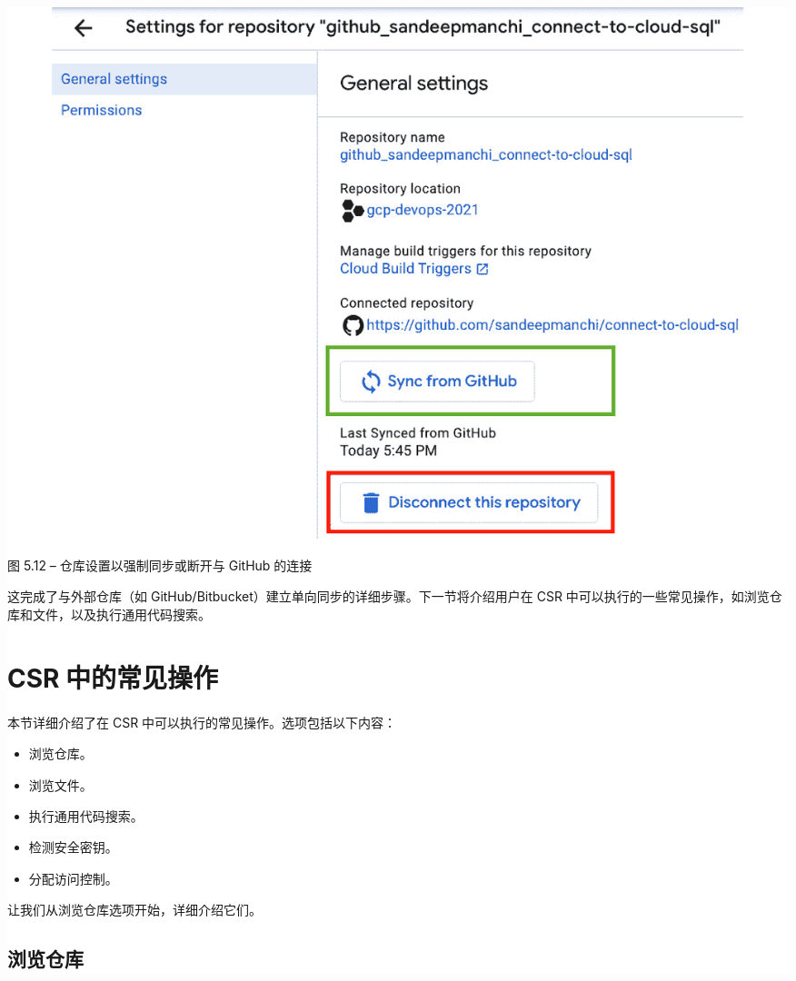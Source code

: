 ![图 5.12 – 仓库设置以强制同步或断开与 GitHub 的连接](img/B15587_05_12.jpg)

图 5.12 – 仓库设置以强制同步或断开与 GitHub 的连接

这完成了与外部仓库（如 GitHub/Bitbucket）建立单向同步的详细步骤。下一节将介绍用户在 CSR 中可以执行的一些常见操作，如浏览仓库和文件，以及执行通用代码搜索。

# CSR 中的常见操作

本节详细介绍了在 CSR 中可以执行的常见操作。选项包括以下内容：

+   浏览仓库。

+   浏览文件。

+   执行通用代码搜索。

+   检测安全密钥。

+   分配访问控制。

让我们从浏览仓库选项开始，详细介绍它们。

## 浏览仓库
